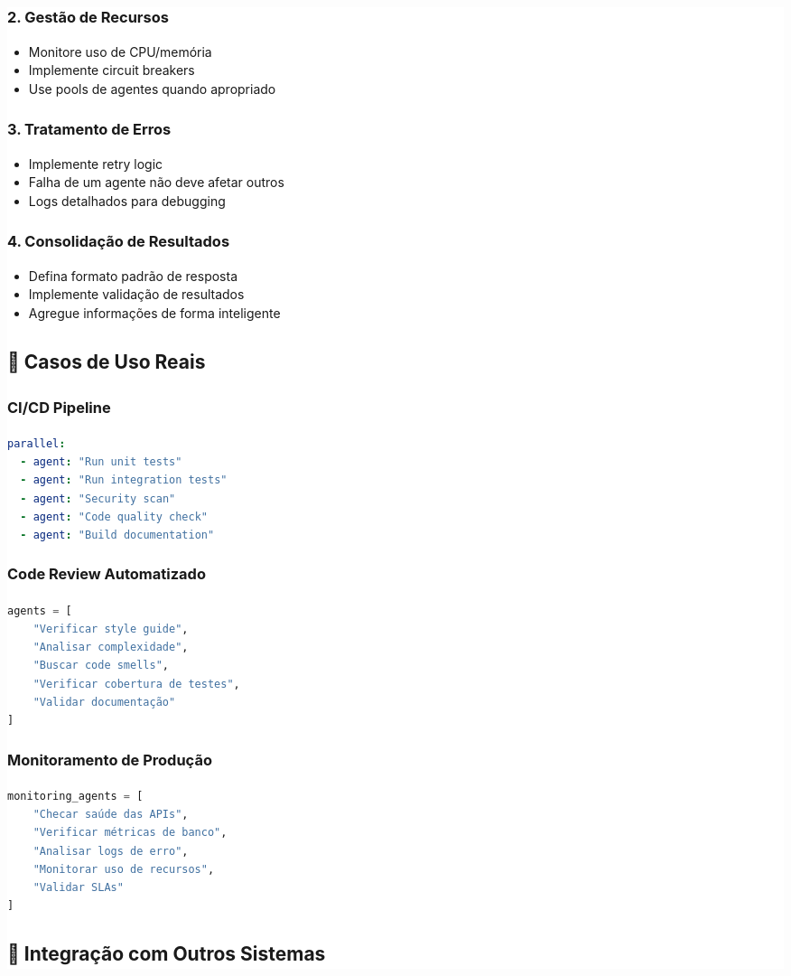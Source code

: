 ### **2. Gestão de Recursos**
- Monitore uso de CPU/memória
- Implemente circuit breakers
- Use pools de agentes quando apropriado

### **3. Tratamento de Erros**
- Implemente retry logic
- Falha de um agente não deve afetar outros
- Logs detalhados para debugging

### **4. Consolidação de Resultados**
- Defina formato padrão de resposta
- Implemente validação de resultados
- Agregue informações de forma inteligente

## 🚦 **Casos de Uso Reais**

### **CI/CD Pipeline**
```yaml
parallel:
  - agent: "Run unit tests"
  - agent: "Run integration tests"
  - agent: "Security scan"
  - agent: "Code quality check"
  - agent: "Build documentation"
```

### **Code Review Automatizado**
```python
agents = [
    "Verificar style guide",
    "Analisar complexidade",
    "Buscar code smells",
    "Verificar cobertura de testes",
    "Validar documentação"
]
```

### **Monitoramento de Produção**
```python
monitoring_agents = [
    "Checar saúde das APIs",
    "Verificar métricas de banco",
    "Analisar logs de erro",
    "Monitorar uso de recursos",
    "Validar SLAs"
]
```

## 🔄 **Integração com Outros Sistemas**
